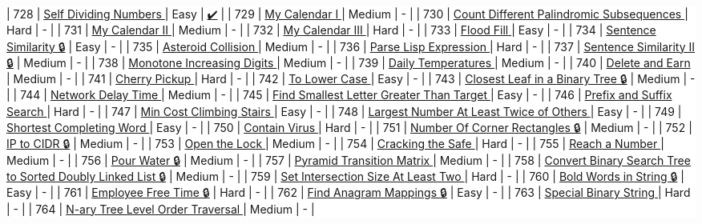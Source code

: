 |  728  |  [Self Dividing Numbers ](https://leetcode.com/problems/self-dividing-numbers/description/)  |  Easy  | [✔️](https://github.com/hsuan9522/leetcode/blob/master/leetcode/0728.%20Self%20Dividing%20Numbers/index.js) |
|  729  |  [My Calendar I ](https://leetcode.com/problems/my-calendar-i/description/)  |  Medium  | - |
|  730  |  [Count Different Palindromic Subsequences ](https://leetcode.com/problems/count-different-palindromic-subsequences/description/)  |  Hard  | - |
|  731  |  [My Calendar II ](https://leetcode.com/problems/my-calendar-ii/description/)  |  Medium  | - |
|  732  |  [My Calendar III ](https://leetcode.com/problems/my-calendar-iii/description/)  |  Hard  | - |
|  733  |  [Flood Fill ](https://leetcode.com/problems/flood-fill/description/)  |  Easy  | - |
|  734  |  [Sentence Similarity 🔒](https://leetcode.com/problems/sentence-similarity/description/)  |  Easy  | - |
|  735  |  [Asteroid Collision ](https://leetcode.com/problems/asteroid-collision/description/)  |  Medium  | - |
|  736  |  [Parse Lisp Expression ](https://leetcode.com/problems/parse-lisp-expression/description/)  |  Hard  | - |
|  737  |  [Sentence Similarity II 🔒](https://leetcode.com/problems/sentence-similarity-ii/description/)  |  Medium  | - |
|  738  |  [Monotone Increasing Digits ](https://leetcode.com/problems/monotone-increasing-digits/description/)  |  Medium  | - |
|  739  |  [Daily Temperatures ](https://leetcode.com/problems/daily-temperatures/description/)  |  Medium  | - |
|  740  |  [Delete and Earn ](https://leetcode.com/problems/delete-and-earn/description/)  |  Medium  | - |
|  741  |  [Cherry Pickup ](https://leetcode.com/problems/cherry-pickup/description/)  |  Hard  | - |
|  742  |  [To Lower Case ](https://leetcode.com/problems/to-lower-case/description/)  |  Easy  | - |
|  743  |  [Closest Leaf in a Binary Tree 🔒](https://leetcode.com/problems/closest-leaf-in-a-binary-tree/description/)  |  Medium  | - |
|  744  |  [Network Delay Time ](https://leetcode.com/problems/network-delay-time/description/)  |  Medium  | - |
|  745  |  [Find Smallest Letter Greater Than Target ](https://leetcode.com/problems/find-smallest-letter-greater-than-target/description/)  |  Easy  | - |
|  746  |  [Prefix and Suffix Search ](https://leetcode.com/problems/prefix-and-suffix-search/description/)  |  Hard  | - |
|  747  |  [Min Cost Climbing Stairs ](https://leetcode.com/problems/min-cost-climbing-stairs/description/)  |  Easy  | - |
|  748  |  [Largest Number At Least Twice of Others ](https://leetcode.com/problems/largest-number-at-least-twice-of-others/description/)  |  Easy  | - |
|  749  |  [Shortest Completing Word ](https://leetcode.com/problems/shortest-completing-word/description/)  |  Easy  | - |
|  750  |  [Contain Virus ](https://leetcode.com/problems/contain-virus/description/)  |  Hard  | - |
|  751  |  [Number Of Corner Rectangles 🔒](https://leetcode.com/problems/number-of-corner-rectangles/description/)  |  Medium  | - |
|  752  |  [IP to CIDR 🔒](https://leetcode.com/problems/ip-to-cidr/description/)  |  Medium  | - |
|  753  |  [Open the Lock ](https://leetcode.com/problems/open-the-lock/description/)  |  Medium  | - |
|  754  |  [Cracking the Safe ](https://leetcode.com/problems/cracking-the-safe/description/)  |  Hard  | - |
|  755  |  [Reach a Number ](https://leetcode.com/problems/reach-a-number/description/)  |  Medium  | - |
|  756  |  [Pour Water 🔒](https://leetcode.com/problems/pour-water/description/)  |  Medium  | - |
|  757  |  [Pyramid Transition Matrix ](https://leetcode.com/problems/pyramid-transition-matrix/description/)  |  Medium  | - |
|  758  |  [Convert Binary Search Tree to Sorted Doubly Linked List 🔒](https://leetcode.com/problems/convert-binary-search-tree-to-sorted-doubly-linked-list/description/)  |  Medium  | - |
|  759  |  [Set Intersection Size At Least Two ](https://leetcode.com/problems/set-intersection-size-at-least-two/description/)  |  Hard  | - |
|  760  |  [Bold Words in String 🔒](https://leetcode.com/problems/bold-words-in-string/description/)  |  Easy  | - |
|  761  |  [Employee Free Time 🔒](https://leetcode.com/problems/employee-free-time/description/)  |  Hard  | - |
|  762  |  [Find Anagram Mappings 🔒](https://leetcode.com/problems/find-anagram-mappings/description/)  |  Easy  | - |
|  763  |  [Special Binary String ](https://leetcode.com/problems/special-binary-string/description/)  |  Hard  | - |
|  764  |  [N-ary Tree Level Order Traversal ](https://leetcode.com/problems/n-ary-tree-level-order-traversal/description/)  |  Medium  | - |